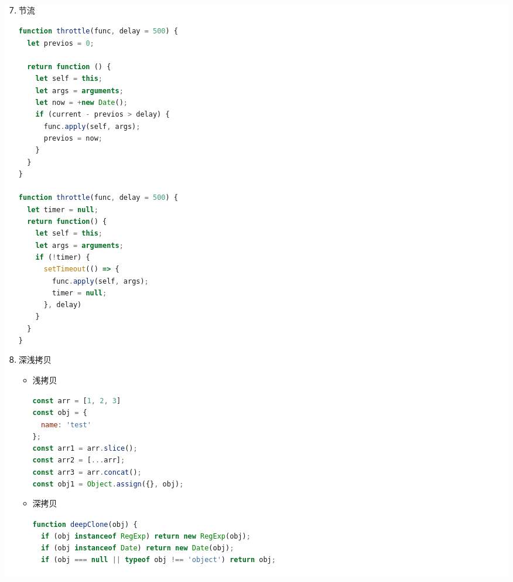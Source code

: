    

7. 节流

   ```js
   function throttle(func, delay = 500) {
     let previos = 0;
     
     return function () {
       let self = this;
       let args = arguments;
       let now = +new Date();
       if (current - previos > delay) {
         func.apply(self, args);
         previos = now;
       }
     }
   }
   
   function throttle(func, delay = 500) {
     let timer = null;
     return function() {
       let self = this;
       let args = arguments;
       if (!timer) {
         setTimeout(() => {
           func.apply(self, args);
           timer = null;
         }, delay)
       }
     }
   }
   ```

   

8. 深浅拷贝

   + 浅拷贝

     ```js
     const arr = [1, 2, 3]
     const obj = {
       name: 'test'
     };
     const arr1 = arr.slice();
     const arr2 = [...arr];
     const arr3 = arr.concat();
     const obj1 = Object.assign({}, obj);
     
     ```

   + 深拷贝

     ```js
     function deepClone(obj) {
       if (obj instanceof RegExp) return new RegExp(obj);
       if (obj instanceof Date) return new Date(obj);
       if (obj === null || typeof obj !== 'object') return obj;
       